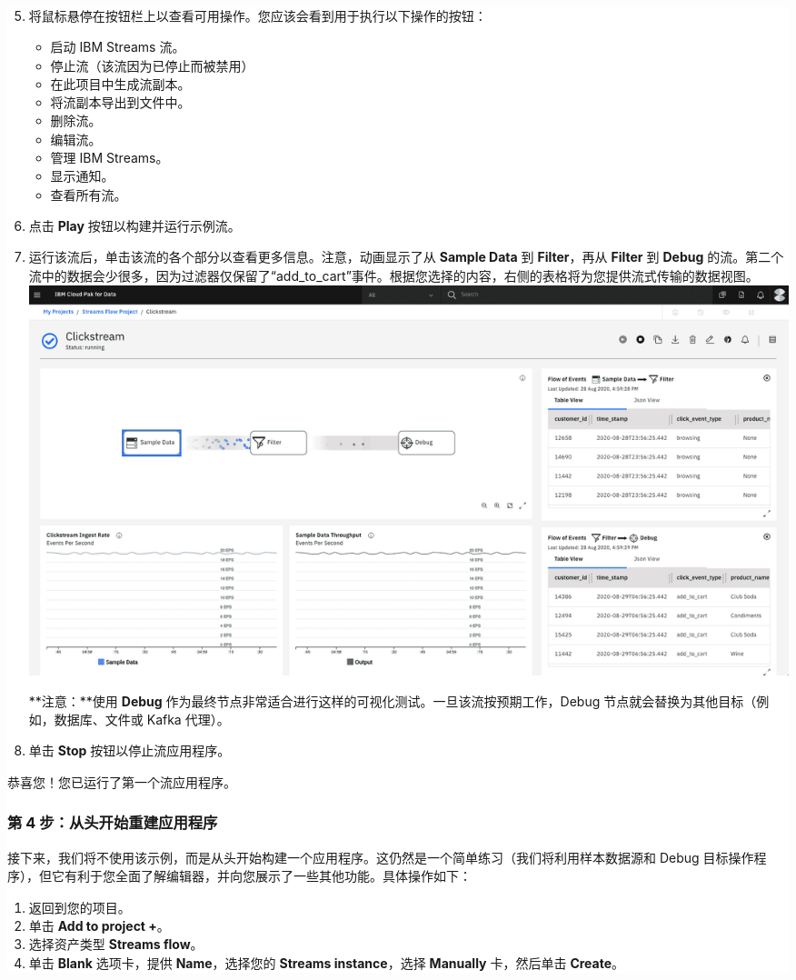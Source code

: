 5.  将鼠标悬停在按钮栏上以查看可用操作。您应该会看到用于执行以下操作的按钮：

    *   启动 IBM Streams 流。
    *   停止流（该流因为已停止而被禁用）
    *   在此项目中生成流副本。
    *   将流副本导出到文件中。
    *   删除流。
    *   编辑流。
    *   管理 IBM Streams。
    *   显示通知。
    *   查看所有流。
6.  点击 **Play** 按钮以构建并运行示例流。

7.  运行该流后，单击该流的各个部分以查看更多信息。注意，动画显示了从 **Sample Data** 到 **Filter**，再从 **Filter** 到 **Debug** 的流。第二个流中的数据会少很多，因为过滤器仅保留了“add_to_cart”事件。根据您选择的内容，右侧的表格将为您提供流式传输的数据视图。 ![正在运行的流](img/3bfb95b43e8c51035bad6f71c981885e.png)

    **注意：**使用 **Debug** 作为最终节点非常适合进行这样的可视化测试。一旦该流按预期工作，Debug 节点就会替换为其他目标（例如，数据库、文件或 Kafka 代理）。

8.  单击 **Stop** 按钮以停止流应用程序。

恭喜您！您已运行了第一个流应用程序。

### 第 4 步：从头开始重建应用程序

接下来，我们将不使用该示例，而是从头开始构建一个应用程序。这仍然是一个简单练习（我们将利用样本数据源和 Debug 目标操作程序），但它有利于您全面了解编辑器，并向您展示了一些其他功能。具体操作如下：

1.  返回到您的项目。
2.  单击 **Add to project +**。
3.  选择资产类型 **Streams flow**。
4.  单击 **Blank** 选项卡，提供 **Name**，选择您的 **Streams instance**，选择 **Manually** 卡，然后单击 **Create**。
